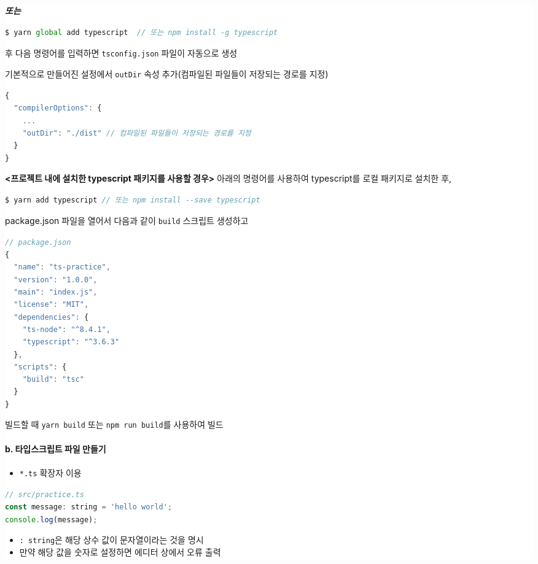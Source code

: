 **_또는_**

```js
$ yarn global add typescript  // 또는 npm install -g typescript
```

후 다음 명령어를 입력하면 `tsconfig.json` 파일이 자동으로 생성

기본적으로 만들어진 설정에서 `outDir` 속성 추가(컴파일된 파일들이 저장되는 경로를 지정)

```js
{
  "compilerOptions": {
    ...
    "outDir": "./dist" // 컴파일된 파일들이 저장되는 경로를 지정
  }
}
```

**<프로젝트 내에 설치한 typescript 패키지를 사용할 경우>**
아래의 명령어를 사용하여 typescript를 로컬 패키지로 설치한 후,

```js
$ yarn add typescript // 또는 npm install --save typescript
```

package.json 파일을 열어서 다음과 같이 `build` 스크립트 생성하고

```js
// package.json
{
  "name": "ts-practice",
  "version": "1.0.0",
  "main": "index.js",
  "license": "MIT",
  "dependencies": {
    "ts-node": "^8.4.1",
    "typescript": "^3.6.3"
  },
  "scripts": {
    "build": "tsc"
  }
}
```

빌드할 때 `yarn build` 또는 `npm run build`를 사용하여 빌드

#### b. 타입스크립트 파일 만들기

- `*.ts` 확장자 이용

```js
// src/practice.ts
const message: string = 'hello world';
console.log(message);
```

- `: string`은 해당 상수 값이 문자열이라는 것을 명시
- 만약 해당 값을 숫자로 설정하면 에디터 상에서 오류 출력
